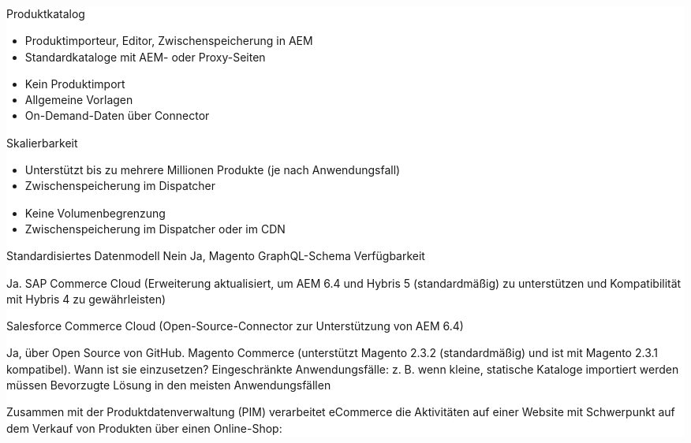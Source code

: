   <tr>
   <td><p>Produktkatalog</p> </td>
   <td>
    <ul>
     <li>Produktimporteur, Editor, Zwischenspeicherung in AEM</li>
     <li>Standardkataloge mit AEM- oder Proxy-Seiten</li>
    </ul> </td>
   <td>
    <ul>
     <li>Kein Produktimport</li>
     <li>Allgemeine Vorlagen</li>
     <li>On-Demand-Daten über Connector</li>
    </ul> </td>
  </tr>
  <tr>
   <td><p>Skalierbarkeit</p> </td>
   <td>
    <ul>
     <li>Unterstützt bis zu mehrere Millionen Produkte (je nach Anwendungsfall)</li>
     <li>Zwischenspeicherung im Dispatcher</li>
    </ul> </td>
   <td>
    <ul>
     <li>Keine Volumenbegrenzung</li>
     <li>Zwischenspeicherung im Dispatcher oder im CDN</li>
    </ul> </td>
  </tr>
  <tr>
   <td>Standardisiertes Datenmodell</td>
   <td>Nein</td>
   <td>Ja, Magento GraphQL-Schema</td>
  </tr>
  <tr>
   <td>Verfügbarkeit</td>
   <td><p>Ja. SAP Commerce Cloud (Erweiterung aktualisiert, um AEM 6.4 und Hybris 5 (standardmäßig) zu unterstützen und Kompatibilität mit Hybris 4 zu gewährleisten)</p> <p>Salesforce Commerce Cloud (Open-Source-Connector zur Unterstützung von AEM 6.4)</p> </td>
   <td>Ja, über Open Source von GitHub. Magento Commerce (unterstützt Magento 2.3.2 (standardmäßig) und ist mit Magento 2.3.1 kompatibel).</td>
  </tr>
  <tr>
   <td>Wann ist sie einzusetzen?</td>
   <td>Eingeschränkte Anwendungsfälle: z. B. wenn kleine, statische Kataloge importiert werden müssen</td>
   <td>Bevorzugte Lösung in den meisten Anwendungsfällen</td>
  </tr>
 </tbody>
</table>

Zusammen mit der Produktdatenverwaltung (PIM) verarbeitet eCommerce die Aktivitäten auf einer Website mit Schwerpunkt auf dem Verkauf von Produkten über einen Online-Shop:
